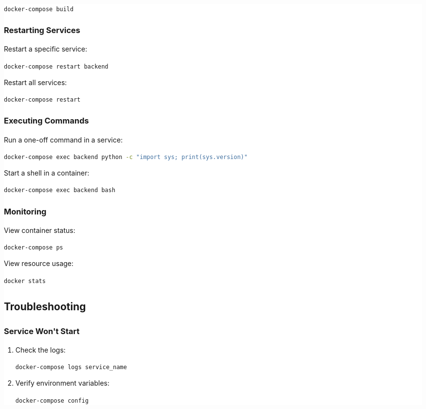 ```bash
docker-compose build
```

### Restarting Services

Restart a specific service:

```bash
docker-compose restart backend
```

Restart all services:

```bash
docker-compose restart
```

### Executing Commands

Run a one-off command in a service:

```bash
docker-compose exec backend python -c "import sys; print(sys.version)"
```

Start a shell in a container:

```bash
docker-compose exec backend bash
```

### Monitoring

View container status:

```bash
docker-compose ps
```

View resource usage:

```bash
docker stats
```

## Troubleshooting

### Service Won't Start

1. Check the logs:

   ```bash
   docker-compose logs service_name
   ```

2. Verify environment variables:

   ```bash
   docker-compose config
   ```
